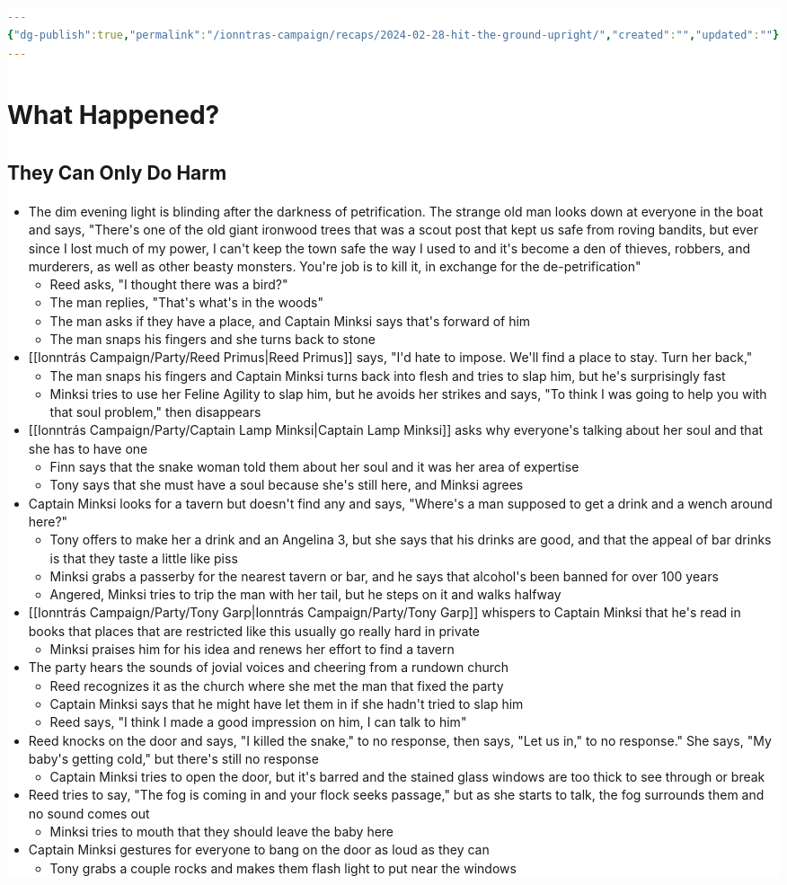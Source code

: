 ```yaml
---
{"dg-publish":true,"permalink":"/ionntras-campaign/recaps/2024-02-28-hit-the-ground-upright/","created":"","updated":""}
---
```



# What Happened? 
## They Can Only Do Harm
- The dim evening light is blinding after the darkness of petrification. The strange old man looks down at everyone in the boat and says, "There's one of the old giant ironwood trees that was a scout post that kept us safe from roving bandits, but ever since I lost much of my power, I can't keep the town safe the way I used to and it's become a den of thieves, robbers, and murderers, as well as other beasty monsters. You're job is to kill it, in exchange for the de-petrification"
	- Reed asks, "I thought there was a bird?"
	- The man replies, "That's what's in the woods"
	- The man asks if they have a place, and Captain Minksi says that's forward of him 
	- The man snaps his fingers and she turns back to stone 
- [[Ionntrás Campaign/Party/Reed Primus\|Reed Primus]] says, "I'd hate to impose. We'll find a place to stay. Turn her back,"
	- The man snaps his fingers and Captain Minksi turns back into flesh and tries to slap him, but he's surprisingly fast 
	- Minksi tries to use her Feline Agility to slap him, but he avoids her strikes and says, "To think I was going to help you with that soul problem," then disappears 
- [[Ionntrás Campaign/Party/Captain Lamp Minksi\|Captain Lamp Minksi]] asks why everyone's talking about her soul and that she has to have one 
	- Finn says that the snake woman told them about her soul and it was her area of expertise 
	- Tony says that she must have a soul because she's still here, and Minksi agrees 
- Captain Minksi looks for a tavern but doesn't find any and says, "Where's a man supposed to get a drink and a wench around here?"
	- Tony offers to make her a drink and an Angelina 3, but she says that his drinks are good, and that the appeal of bar drinks is that they taste a little like piss 
	- Minksi grabs a passerby for the nearest tavern or bar, and he says that alcohol's been banned for over 100 years 
	- Angered, Minksi tries to trip the man with her tail, but he steps on it and walks halfway
- [[Ionntrás Campaign/Party/Tony Garp\|Ionntrás Campaign/Party/Tony Garp]] whispers to Captain Minksi that he's read in books that places that are restricted like this usually go really hard in private 
	- Minksi praises him for his idea and renews her effort to find a tavern
- The party hears the sounds of jovial voices and cheering from a rundown church 
	- Reed recognizes it as the church where she met the man that fixed the party
	- Captain Minksi says that he might have let them in if she hadn't tried to slap him 
	- Reed says, "I think I made a good impression on him, I can talk to him"
- Reed knocks on the door and says, "I killed the snake," to no response, then says, "Let us in," to no response." She says, "My baby's getting cold," but there's still no response 
	- Captain Minksi tries to open the door, but it's barred and the stained glass windows are too thick to see through or break 
- Reed tries to say, "The fog is coming in and your flock seeks passage," but as she starts to talk, the fog surrounds them and no sound comes out 
	- Minksi tries to mouth that they should leave the baby here 
- Captain Minksi gestures for everyone to bang on the door as loud as they can 
	- Tony grabs a couple rocks and makes them flash light to put near the windows 
